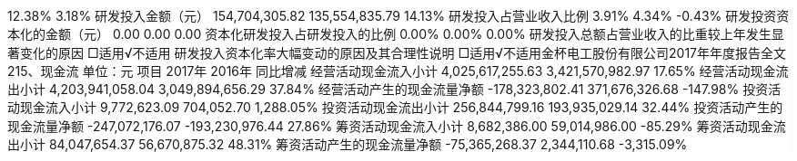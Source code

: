 12.38%
3.18%
研发投入金额（元）
154,704,305.82
135,554,835.79
14.13%
研发投入占营业收入比例
3.91%
4.34%
-0.43%
研发投资资本化的金额（元）
0.00
0.00
0.00
资本化研发投入占研发投入的比例
0.00%
0.00%
0.00%
研发投入总额占营业收入的比重较上年发生显著变化的原因
□适用√不适用
研发投入资本化率大幅变动的原因及其合理性说明
□适用√不适用金杯电工股份有限公司2017年年度报告全文
215、现金流
单位：元
项目
2017年
2016年
同比增减
经营活动现金流入小计
4,025,617,255.63
3,421,570,982.97
17.65%
经营活动现金流出小计
4,203,941,058.04
3,049,894,656.29
37.84%
经营活动产生的现金流量净额
-178,323,802.41
371,676,326.68
-147.98%
投资活动现金流入小计
9,772,623.09
704,052.70
1,288.05%
投资活动现金流出小计
256,844,799.16
193,935,029.14
32.44%
投资活动产生的现金流量净额
-247,072,176.07
-193,230,976.44
27.86%
筹资活动现金流入小计
8,682,386.00
59,014,986.00
-85.29%
筹资活动现金流出小计
84,047,654.37
56,670,875.32
48.31%
筹资活动产生的现金流量净额
-75,365,268.37
2,344,110.68
-3,315.09%